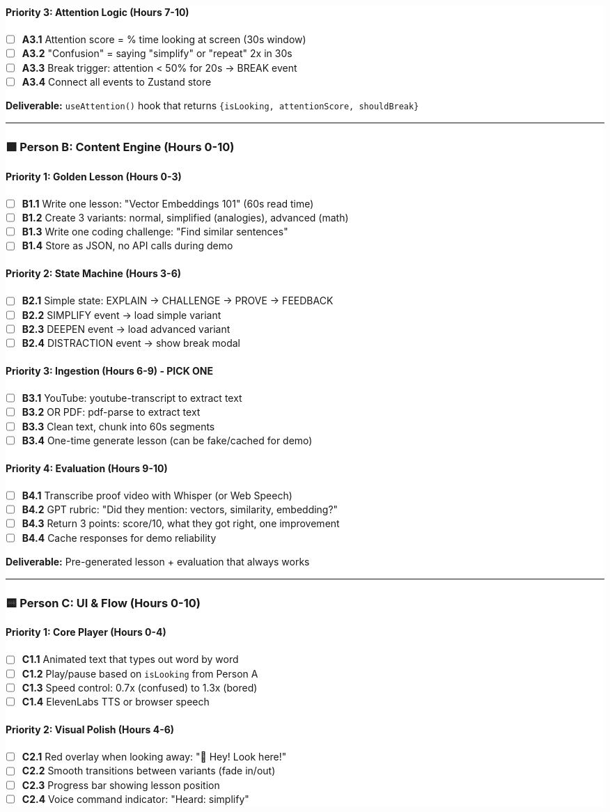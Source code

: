 #### **Priority 3: Attention Logic (Hours 7-10)**
- [ ] **A3.1** Attention score = % time looking at screen (30s window)
- [ ] **A3.2** "Confusion" = saying "simplify" or "repeat" 2x in 30s
- [ ] **A3.3** Break trigger: attention < 50% for 20s → BREAK event
- [ ] **A3.4** Connect all events to Zustand store

**Deliverable:** `useAttention()` hook that returns `{isLooking, attentionScore, shouldBreak}`

---

### **🟩 Person B: Content Engine (Hours 0-10)**

#### **Priority 1: Golden Lesson (Hours 0-3)**
- [ ] **B1.1** Write one lesson: "Vector Embeddings 101" (60s read time)
- [ ] **B1.2** Create 3 variants: normal, simplified (analogies), advanced (math)
- [ ] **B1.3** Write one coding challenge: "Find similar sentences"
- [ ] **B1.4** Store as JSON, no API calls during demo

#### **Priority 2: State Machine (Hours 3-6)**
- [ ] **B2.1** Simple state: EXPLAIN → CHALLENGE → PROVE → FEEDBACK
- [ ] **B2.2** SIMPLIFY event → load simple variant
- [ ] **B2.3** DEEPEN event → load advanced variant
- [ ] **B2.4** DISTRACTION event → show break modal

#### **Priority 3: Ingestion (Hours 6-9) - PICK ONE**
- [ ] **B3.1** YouTube: youtube-transcript to extract text
- [ ] **B3.2** OR PDF: pdf-parse to extract text
- [ ] **B3.3** Clean text, chunk into 60s segments
- [ ] **B3.4** One-time generate lesson (can be fake/cached for demo)

#### **Priority 4: Evaluation (Hours 9-10)**
- [ ] **B4.1** Transcribe proof video with Whisper (or Web Speech)
- [ ] **B4.2** GPT rubric: "Did they mention: vectors, similarity, embedding?"
- [ ] **B4.3** Return 3 points: score/10, what they got right, one improvement
- [ ] **B4.4** Cache responses for demo reliability

**Deliverable:** Pre-generated lesson + evaluation that always works

---

### **🟨 Person C: UI & Flow (Hours 0-10)**

#### **Priority 1: Core Player (Hours 0-4)**
- [ ] **C1.1** Animated text that types out word by word
- [ ] **C1.2** Play/pause based on `isLooking` from Person A
- [ ] **C1.3** Speed control: 0.7x (confused) to 1.3x (bored)
- [ ] **C1.4** ElevenLabs TTS or browser speech

#### **Priority 2: Visual Polish (Hours 4-6)**
- [ ] **C2.1** Red overlay when looking away: "👀 Hey! Look here!"
- [ ] **C2.2** Smooth transitions between variants (fade in/out)
- [ ] **C2.3** Progress bar showing lesson position
- [ ] **C2.4** Voice command indicator: "Heard: simplify"
